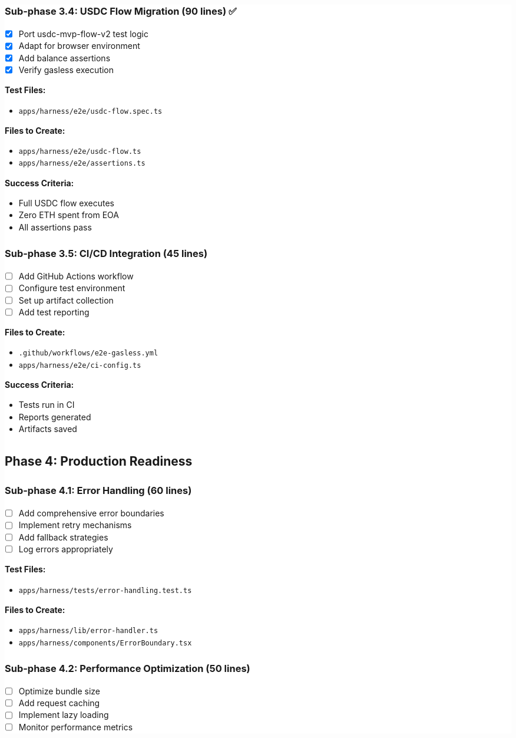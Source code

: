 ### Sub-phase 3.4: USDC Flow Migration (90 lines) ✅

- [x] Port usdc-mvp-flow-v2 test logic
- [x] Adapt for browser environment
- [x] Add balance assertions
- [x] Verify gasless execution

**Test Files:**
- `apps/harness/e2e/usdc-flow.spec.ts`

**Files to Create:**
- `apps/harness/e2e/usdc-flow.ts`
- `apps/harness/e2e/assertions.ts`

**Success Criteria:**
- Full USDC flow executes
- Zero ETH spent from EOA
- All assertions pass

### Sub-phase 3.5: CI/CD Integration (45 lines)

- [ ] Add GitHub Actions workflow
- [ ] Configure test environment
- [ ] Set up artifact collection
- [ ] Add test reporting

**Files to Create:**
- `.github/workflows/e2e-gasless.yml`
- `apps/harness/e2e/ci-config.ts`

**Success Criteria:**
- Tests run in CI
- Reports generated
- Artifacts saved

## Phase 4: Production Readiness

### Sub-phase 4.1: Error Handling (60 lines)

- [ ] Add comprehensive error boundaries
- [ ] Implement retry mechanisms
- [ ] Add fallback strategies
- [ ] Log errors appropriately

**Test Files:**
- `apps/harness/tests/error-handling.test.ts`

**Files to Create:**
- `apps/harness/lib/error-handler.ts`
- `apps/harness/components/ErrorBoundary.tsx`

### Sub-phase 4.2: Performance Optimization (50 lines)

- [ ] Optimize bundle size
- [ ] Add request caching
- [ ] Implement lazy loading
- [ ] Monitor performance metrics
